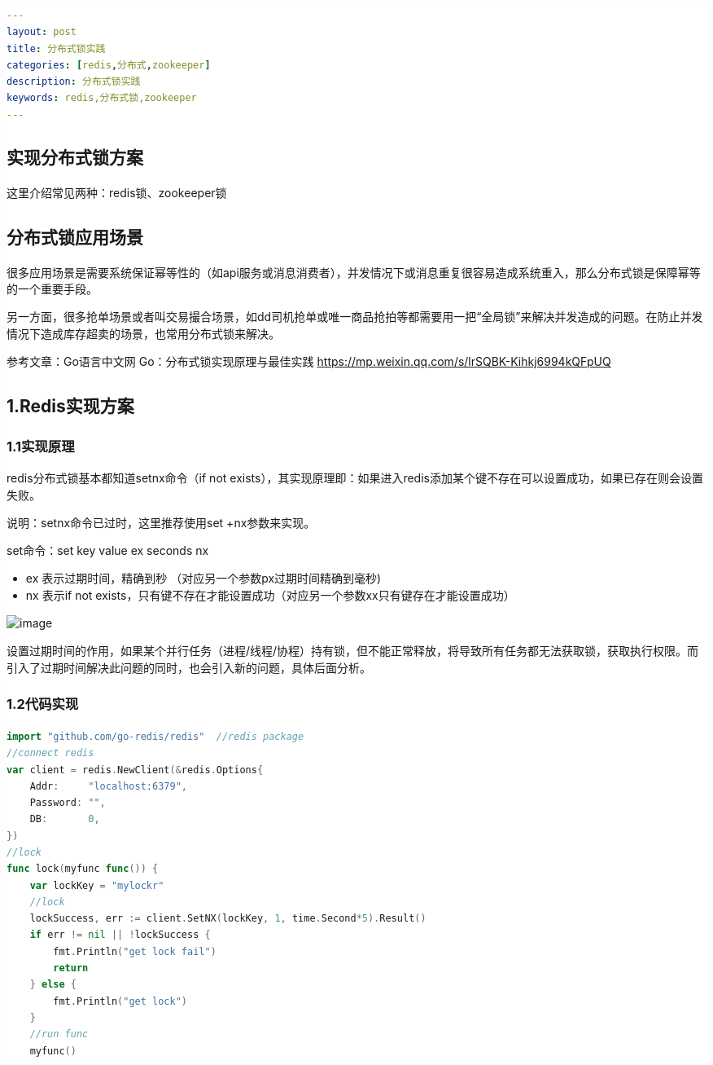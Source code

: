 ```yaml
---
layout: post
title: 分布式锁实践
categories: [redis,分布式,zookeeper]
description: 分布式锁实践
keywords: redis,分布式锁,zookeeper
---
```


## 实现分布式锁方案

这里介绍常见两种：redis锁、zookeeper锁

## 分布式锁应用场景

很多应用场景是需要系统保证幂等性的（如api服务或消息消费者），并发情况下或消息重复很容易造成系统重入，那么分布式锁是保障幂等的一个重要手段。

另一方面，很多抢单场景或者叫交易撮合场景，如dd司机抢单或唯一商品抢拍等都需要用一把“全局锁”来解决并发造成的问题。在防止并发情况下造成库存超卖的场景，也常用分布式锁来解决。

参考文章：Go语言中文网 Go：分布式锁实现原理与最佳实践 https://mp.weixin.qq.com/s/lrSQBK-Kihkj6994kQFpUQ



## 1.Redis实现方案

### 1.1实现原理

redis分布式锁基本都知道setnx命令（if not exists），其实现原理即：如果进入redis添加某个键不存在可以设置成功，如果已存在则会设置失败。

说明：setnx命令已过时，这里推荐使用set +nx参数来实现。

set命令：set key value ex seconds nx

- ex 表示过期时间，精确到秒 （对应另一个参数px过期时间精确到毫秒)
- nx 表示if not exists，只有键不存在才能设置成功（对应另一个参数xx只有键存在才能设置成功）

![image](http://taoey.github.io/assets/images/artcles/2021-2-5-分布式锁实践.assets/640)

设置过期时间的作用，如果某个并行任务（进程/线程/协程）持有锁，但不能正常释放，将导致所有任务都无法获取锁，获取执行权限。而引入了过期时间解决此问题的同时，也会引入新的问题，具体后面分析。





### 1.2代码实现

```go
import "github.com/go-redis/redis"  //redis package
//connect redis
var client = redis.NewClient(&redis.Options{
    Addr:     "localhost:6379",
    Password: "",
    DB:       0,
})
//lock
func lock(myfunc func()) {
    var lockKey = "mylockr"
    //lock
    lockSuccess, err := client.SetNX(lockKey, 1, time.Second*5).Result()
    if err != nil || !lockSuccess {
        fmt.Println("get lock fail")
        return
    } else {
        fmt.Println("get lock")
    }
    //run func
    myfunc()
```